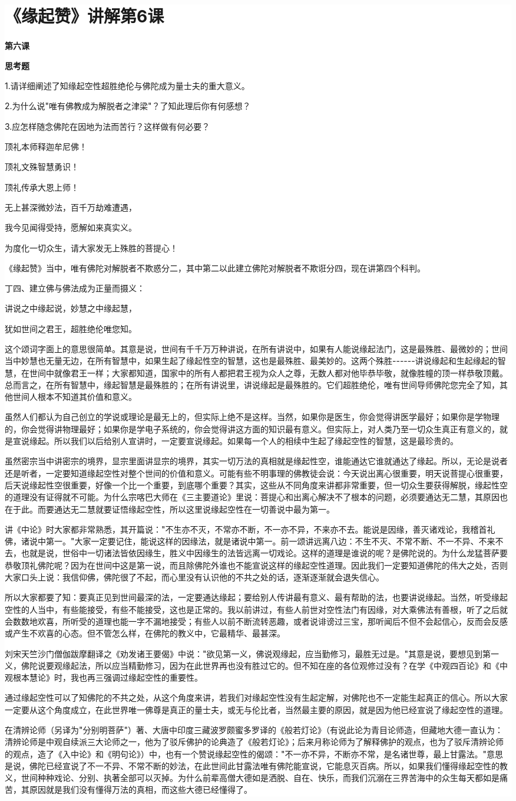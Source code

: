 # 《缘起赞》讲解第6课

**第六课**

**思考题**

1.请详细阐述了知缘起空性超胜绝伦与佛陀成为量士夫的重大意义。

2.为什么说"唯有佛教成为解脱者之津梁"？了知此理后你有何感想？

3.应怎样随念佛陀在因地为法而苦行？这样做有何必要？

顶礼本师释迦牟尼佛！

顶礼文殊智慧勇识！

顶礼传承大恩上师！

无上甚深微妙法，百千万劫难遭遇，

我今见闻得受持，愿解如来真实义。

为度化一切众生，请大家发无上殊胜的菩提心！

《缘起赞》当中，唯有佛陀对解脱者不欺惑分二，其中第二以此建立佛陀对解脱者不欺诳分四，现在讲第四个科判。

丁四、建立佛与佛法成为正量而摄义：

讲说之中缘起说，妙慧之中缘起慧，

犹如世间之君王，超胜绝伦唯您知。

这个颂词字面上的意思很简单。其意是说，世间有千千万万种讲说，在所有讲说中，如果有人能说缘起法门，这是最殊胜、最微妙的；世间当中妙慧也无量无边，在所有智慧中，如果生起了缘起性空的智慧，这也是最殊胜、最美妙的。这两个殊胜------讲说缘起和生起缘起的智慧，在世间中就像君王一样；大家都知道，国家中的所有人都把君王视为众人之尊，无数人都对他毕恭毕敬，就像胜幢的顶一样恭敬顶戴。总而言之，在所有智慧中，缘起智慧是最殊胜的；在所有讲说里，讲说缘起是最殊胜的。它们超胜绝伦，唯有世间导师佛陀您完全了知，其他世间人根本不知道其价值和意义。

虽然人们都认为自己创立的学说或理论是最无上的，但实际上绝不是这样。当然，如果你是医生，你会觉得讲医学最好；如果你是学物理的，你会觉得讲物理最好；如果你是学电子系统的，你会觉得讲这方面的知识最有意义。但实际上，对人类乃至一切众生真正有意义的，就是宣说缘起。所以我们以后给别人宣讲时，一定要宣说缘起。如果每一个人的相续中生起了缘起空性的智慧，这是最珍贵的。

虽然密宗当中讲密宗的境界，显宗里面讲显宗的境界，其实一切万法的真相就是缘起性空，谁能通达它谁就通达了缘起。所以，无论是说者还是听者，一定要知道缘起空性对整个世间的价值和意义。可能有些不明事理的佛教徒会说：今天说出离心很重要，明天说菩提心很重要，后天说缘起性空很重要，好像一个比一个重要，到底哪个重要？其实，这些从不同角度来讲都非常重要，但一切众生要获得解脱，缘起性空的道理没有证得就不可能。为什么宗喀巴大师在《三主要道论》里说：菩提心和出离心解决不了根本的问题，必须要通达无二慧，其原因也在于此。而要通达无二慧就要证悟缘起空性，所以这里说缘起空性在一切善说中最为第一。

讲《中论》时大家都非常熟悉，其开篇说："不生亦不灭，不常亦不断，不一亦不异，不来亦不去。能说是因缘，善灭诸戏论，我稽首礼佛，诸说中第一。"大家一定要记住，能说这样的因缘法，就是诸说中第一。前一颂讲远离八边：不生不灭、不常不断、不一不异、不来不去，也就是说，世俗中一切诸法皆依因缘生，胜义中因缘生的法皆远离一切戏论。这样的道理是谁说的呢？是佛陀说的。为什么龙猛菩萨要恭敬顶礼佛陀呢？因为在世间中这是第一说，而且除佛陀外谁也不能宣说这样的缘起空性道理。因此我们一定要知道佛陀的伟大之处，否则大家口头上说：我信仰佛，佛陀很了不起，而心里没有认识他的不共之处的话，逐渐逐渐就会退失信心。

所以大家都要了知：要真正见到世间最深的法，一定要通达缘起；要给别人传讲最有意义、最有帮助的法，也要讲说缘起。当然，听受缘起空性的人当中，有些能接受，有些不能接受，这也是正常的。我以前讲过，有些人前世对空性法门有因缘，对大乘佛法有善根，听了之后就会数数地欢喜，所听受的道理也能一字不漏地接受；有些人以前不断流转恶趣，或者说诽谤过三宝，那听闻后不但不会起信心，反而会反感或产生不欢喜的心态。但不管怎么样，在佛陀的教义中，它最精华、最甚深。

刘宋天竺沙门僧伽跋摩翻译之《劝发诸王要偈》中说："欲见第一义，佛说观缘起，应当勤修习，最胜无过是。"其意是说，要想见到第一义，佛陀说要观缘起法，所以应当精勤修习，因为在此世界再也没有胜过它的。但不知在座的各位观修过没有？在学《中观四百论》和《中观根本慧论》时，我也再三强调过缘起空性的重要性。

通过缘起空性可以了知佛陀的不共之处，从这个角度来讲，若我们对缘起空性没有生起定解，对佛陀也不一定能生起真正的信心。所以大家一定要从这个角度成立，在此世界唯一佛尊是真正的量士夫，或无与伦比者，当然最主要的原因，就是因为他已经宣说了缘起空性的道理。

在清辨论师（另译为"分别明菩萨"）著、大唐中印度三藏波罗颇蜜多罗译的《般若灯论》（有说此论为青目论师造，但藏地大德一直认为：清辨论师是中观自续派三大论师之一，他为了驳斥佛护的论典造了《般若灯论》；后来月称论师为了解释佛护的观点，也为了驳斥清辨论师的观点，造了《入中论》和《明句论》）中，也有一个赞说缘起空性的偈颂："不一亦不异，不断亦不常，是名诸世尊，最上甘露法。"意思是说，佛陀已经宣说了不一不异、不常不断的妙法，在此世间此甘露法唯有佛陀能宣说，它能息灭百病。所以，如果我们懂得缘起空性的教义，世间种种戏论、分别、执著全部可以灭掉。为什么前辈高僧大德如是洒脱、自在、快乐，而我们沉溺在三界苦海中的众生每天都如是痛苦，其原因就是我们没有懂得万法的真相，而这些大德已经懂得了。
